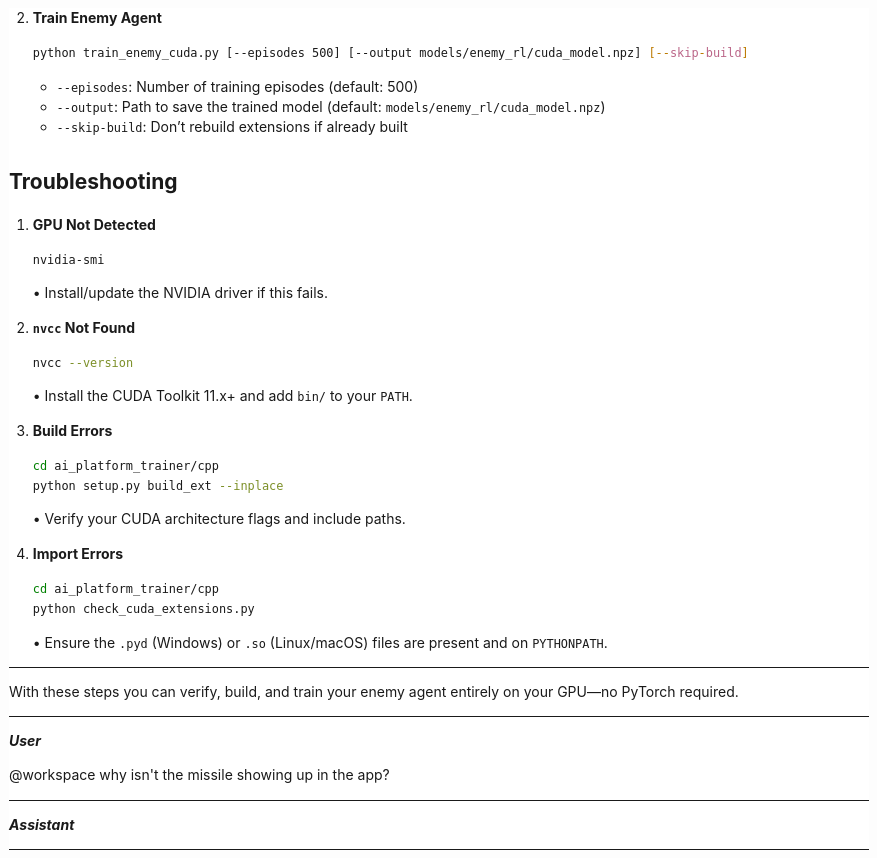 2. **Train Enemy Agent**  
   ```bash
   python train_enemy_cuda.py [--episodes 500] [--output models/enemy_rl/cuda_model.npz] [--skip-build]
   ```
   - `--episodes`: Number of training episodes (default: 500)  
   - `--output`: Path to save the trained model (default: `models/enemy_rl/cuda_model.npz`)  
   - `--skip-build`: Don’t rebuild extensions if already built

## Troubleshooting

1. **GPU Not Detected**  
   ```bash
   nvidia-smi
   ```
   • Install/update the NVIDIA driver if this fails.

2. **`nvcc` Not Found**  
   ```bash
   nvcc --version
   ```
   • Install the CUDA Toolkit 11.x+ and add `bin/` to your `PATH`.

3. **Build Errors**  
   ```bash
   cd ai_platform_trainer/cpp
   python setup.py build_ext --inplace
   ```
   • Verify your CUDA architecture flags and include paths.

4. **Import Errors**  
   ```bash
   cd ai_platform_trainer/cpp
   python check_cuda_extensions.py
   ```
   • Ensure the `.pyd` (Windows) or `.so` (Linux/macOS) files are present and on `PYTHONPATH`.

---

With these steps you can verify, build, and train your enemy agent entirely on your GPU—no PyTorch required.

---

_**User**_

@workspace why isn't the missile showing up in the app?

---

_**Assistant**_



---

